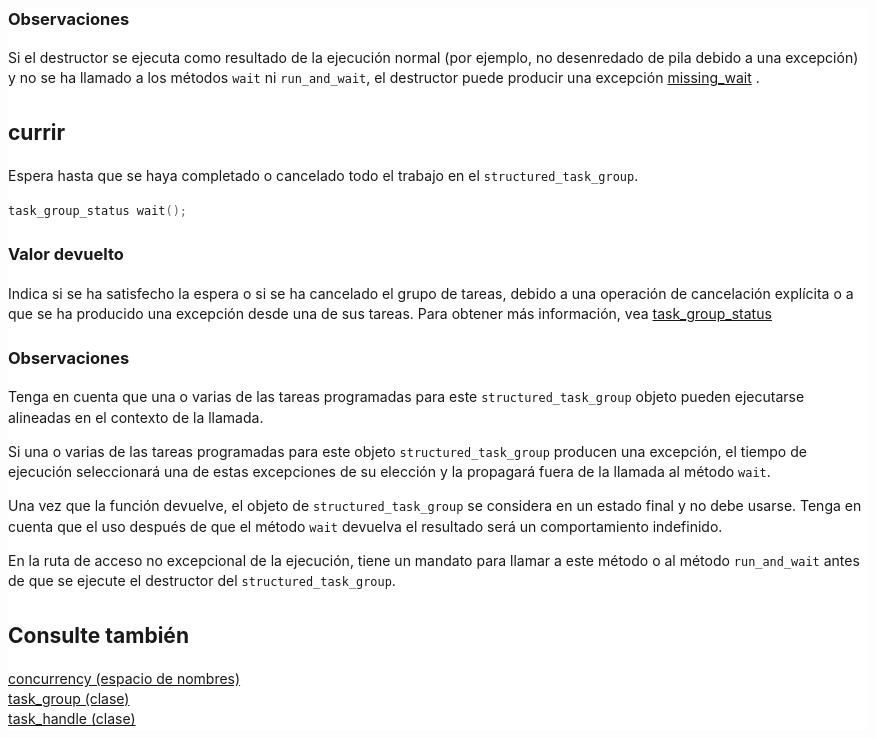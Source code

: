### <a name="remarks"></a>Observaciones

Si el destructor se ejecuta como resultado de la ejecución normal (por ejemplo, no desenredado de pila debido a una excepción) y no se ha llamado a los métodos `wait` ni `run_and_wait`, el destructor puede producir una excepción [missing_wait](missing-wait-class.md) .

## <a name="wait"></a>currir

Espera hasta que se haya completado o cancelado todo el trabajo en el `structured_task_group`.

```cpp
task_group_status wait();
```

### <a name="return-value"></a>Valor devuelto

Indica si se ha satisfecho la espera o si se ha cancelado el grupo de tareas, debido a una operación de cancelación explícita o a que se ha producido una excepción desde una de sus tareas. Para obtener más información, vea [task_group_status](concurrency-namespace-enums.md)

### <a name="remarks"></a>Observaciones

Tenga en cuenta que una o varias de las tareas programadas para este `structured_task_group` objeto pueden ejecutarse alineadas en el contexto de la llamada.

Si una o varias de las tareas programadas para este objeto `structured_task_group` producen una excepción, el tiempo de ejecución seleccionará una de estas excepciones de su elección y la propagará fuera de la llamada al método `wait`.

Una vez que la función devuelve, el objeto de `structured_task_group` se considera en un estado final y no debe usarse. Tenga en cuenta que el uso después de que el método `wait` devuelva el resultado será un comportamiento indefinido.

En la ruta de acceso no excepcional de la ejecución, tiene un mandato para llamar a este método o al método `run_and_wait` antes de que se ejecute el destructor del `structured_task_group`.

## <a name="see-also"></a>Consulte también

[concurrency (espacio de nombres)](concurrency-namespace.md)<br/>
[task_group (clase)](task-group-class.md)<br/>
[task_handle (clase)](task-handle-class.md)
